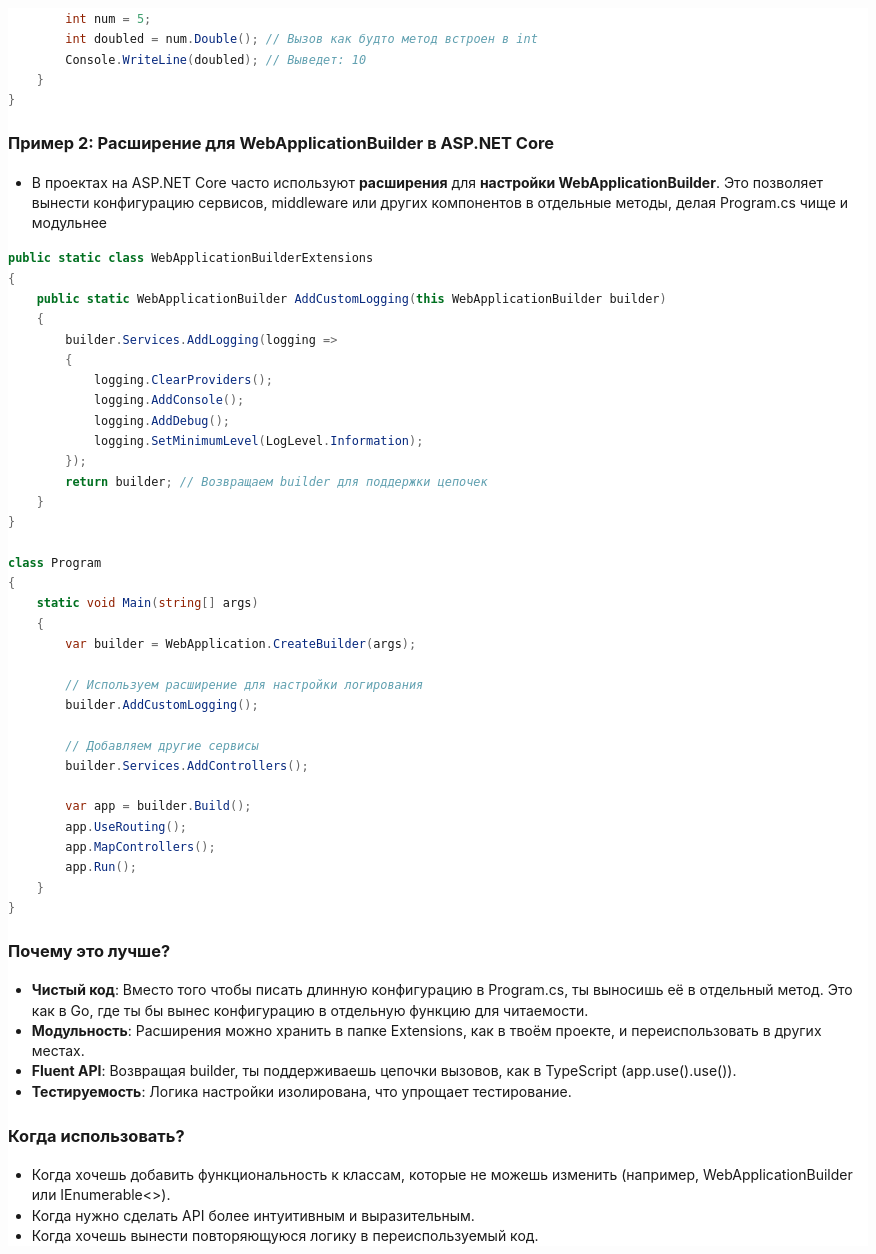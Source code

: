 ```c#
        int num = 5;
        int doubled = num.Double(); // Вызов как будто метод встроен в int
        Console.WriteLine(doubled); // Выведет: 10
    }
}
```
### Пример 2: Расширение для WebApplicationBuilder в ASP.NET Core
* В проектах на ASP.NET Core часто используют **расширения** для **настройки WebApplicationBuilder**. Это позволяет вынести конфигурацию сервисов, middleware или других компонентов в отдельные методы, делая Program.cs чище и модульнее
```c#
public static class WebApplicationBuilderExtensions
{
    public static WebApplicationBuilder AddCustomLogging(this WebApplicationBuilder builder)
    {
        builder.Services.AddLogging(logging =>
        {
            logging.ClearProviders();
            logging.AddConsole();
            logging.AddDebug();
            logging.SetMinimumLevel(LogLevel.Information);
        });
        return builder; // Возвращаем builder для поддержки цепочек
    }
}

class Program
{
    static void Main(string[] args)
    {
        var builder = WebApplication.CreateBuilder(args);

        // Используем расширение для настройки логирования
        builder.AddCustomLogging();

        // Добавляем другие сервисы
        builder.Services.AddControllers();

        var app = builder.Build();
        app.UseRouting();
        app.MapControllers();
        app.Run();
    }
}
```
### Почему это лучше?
- **Чистый код**: Вместо того чтобы писать длинную конфигурацию в Program.cs, ты выносишь её в отдельный метод. Это как в Go, где ты бы вынес конфигурацию в отдельную функцию для читаемости.
- **Модульность**: Расширения можно хранить в папке Extensions, как в твоём проекте, и переиспользовать в других местах.
- **Fluent API**: Возвращая builder, ты поддерживаешь цепочки вызовов, как в TypeScript (app.use().use()).
- **Тестируемость**: Логика настройки изолирована, что упрощает тестирование.
### Когда использовать?
- Когда хочешь добавить функциональность к классам, которые не можешь изменить (например, WebApplicationBuilder или IEnumerable<>).
- Когда нужно сделать API более интуитивным и выразительным.
- Когда хочешь вынести повторяющуюся логику в переиспользуемый код.
